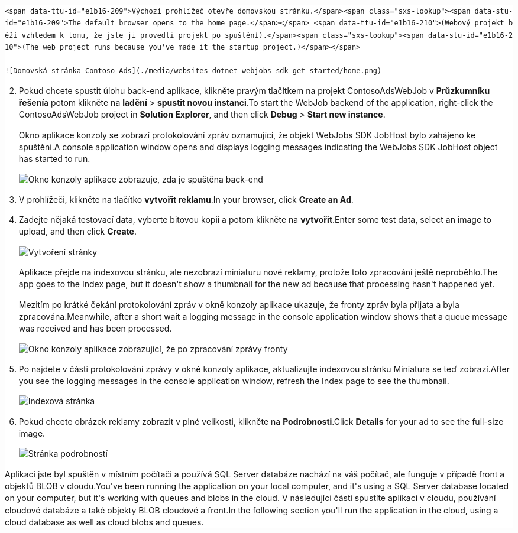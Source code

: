     <span data-ttu-id="e1b16-209">Výchozí prohlížeč otevře domovskou stránku.</span><span class="sxs-lookup"><span data-stu-id="e1b16-209">The default browser opens to the home page.</span></span> <span data-ttu-id="e1b16-210">(Webový projekt běží vzhledem k tomu, že jste ji provedli projekt po spuštění).</span><span class="sxs-lookup"><span data-stu-id="e1b16-210">(The web project runs because you've made it the startup project.)</span></span>

    ![Domovská stránka Contoso Ads](./media/websites-dotnet-webjobs-sdk-get-started/home.png)
2. <span data-ttu-id="e1b16-212">Pokud chcete spustit úlohu back-end aplikace, klikněte pravým tlačítkem na projekt ContosoAdsWebJob v **Průzkumníku řešení**a potom klikněte na **ladění** > **spustit novou instanci**.</span><span class="sxs-lookup"><span data-stu-id="e1b16-212">To start the WebJob backend of the application, right-click the ContosoAdsWebJob project in **Solution Explorer**, and then click **Debug** > **Start new instance**.</span></span>

    <span data-ttu-id="e1b16-213">Okno aplikace konzoly se zobrazí protokolování zpráv oznamující, že objekt WebJobs SDK JobHost bylo zahájeno ke spuštění.</span><span class="sxs-lookup"><span data-stu-id="e1b16-213">A console application window opens and displays logging messages indicating the WebJobs SDK JobHost object has started to run.</span></span>

    ![Okno konzoly aplikace zobrazuje, zda je spuštěna back-end](./media/websites-dotnet-webjobs-sdk-get-started/backendrunning.png)
3. <span data-ttu-id="e1b16-215">V prohlížeči, klikněte na tlačítko **vytvořit reklamu**.</span><span class="sxs-lookup"><span data-stu-id="e1b16-215">In your browser, click  **Create an Ad**.</span></span>
4. <span data-ttu-id="e1b16-216">Zadejte nějaká testovací data, vyberte bitovou kopii a potom klikněte na **vytvořit**.</span><span class="sxs-lookup"><span data-stu-id="e1b16-216">Enter some test data, select an image to upload, and then click **Create**.</span></span>

    ![Vytvoření stránky](./media/websites-dotnet-webjobs-sdk-get-started/create.png)

    <span data-ttu-id="e1b16-218">Aplikace přejde na indexovou stránku, ale nezobrazí miniaturu nové reklamy, protože toto zpracování ještě neproběhlo.</span><span class="sxs-lookup"><span data-stu-id="e1b16-218">The app goes to the Index page, but it doesn't show a thumbnail for the new ad because that processing hasn't happened yet.</span></span>

    <span data-ttu-id="e1b16-219">Mezitím po krátké čekání protokolování zpráv v okně konzoly aplikace ukazuje, že fronty zpráv byla přijata a byla zpracována.</span><span class="sxs-lookup"><span data-stu-id="e1b16-219">Meanwhile, after a short wait a logging message in the console application window shows that a queue message was received and has been processed.</span></span>

    ![Okno konzoly aplikace zobrazující, že po zpracování zprávy fronty](./media/websites-dotnet-webjobs-sdk-get-started/backendlogs.png)
5. <span data-ttu-id="e1b16-221">Po najdete v části protokolování zprávy v okně konzoly aplikace, aktualizujte indexovou stránku Miniatura se teď zobrazí.</span><span class="sxs-lookup"><span data-stu-id="e1b16-221">After you see the logging messages in the console application window, refresh the Index page to see the thumbnail.</span></span>

    ![Indexová stránka](./media/websites-dotnet-webjobs-sdk-get-started/list.png)
6. <span data-ttu-id="e1b16-223">Pokud chcete obrázek reklamy zobrazit v plné velikosti, klikněte na **Podrobnosti**.</span><span class="sxs-lookup"><span data-stu-id="e1b16-223">Click **Details** for your ad to see the full-size image.</span></span>

    ![Stránka podrobností](./media/websites-dotnet-webjobs-sdk-get-started/details.png)

<span data-ttu-id="e1b16-225">Aplikaci jste byl spuštěn v místním počítači a používá SQL Server databáze nachází na váš počítač, ale funguje v případě front a objektů BLOB v cloudu.</span><span class="sxs-lookup"><span data-stu-id="e1b16-225">You've been running the application on your local computer, and it's using a SQL Server database located on your computer, but it's working with queues and blobs in the cloud.</span></span> <span data-ttu-id="e1b16-226">V následující části spustíte aplikaci v cloudu, používání cloudové databáze a také objekty BLOB cloudové a front.</span><span class="sxs-lookup"><span data-stu-id="e1b16-226">In the following section you'll run the application in the cloud, using a cloud database as well as cloud blobs and queues.</span></span>  
